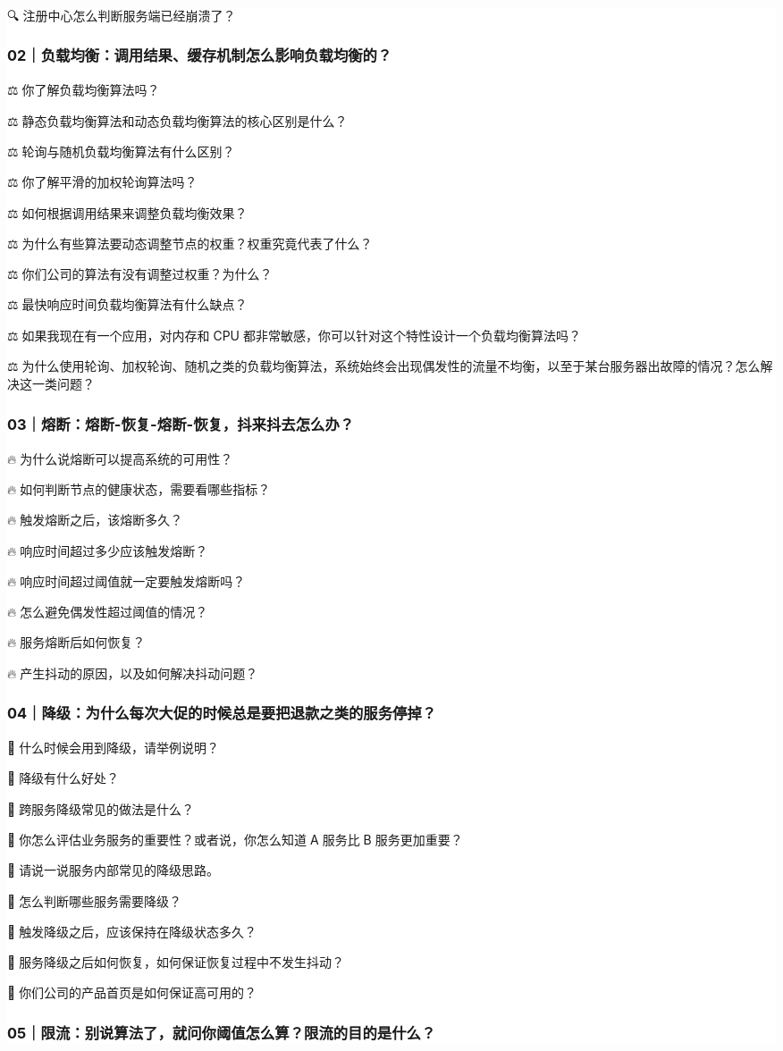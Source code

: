 🔍 注册中心怎么判断服务端已经崩溃了？

### 02｜负载均衡：调用结果、缓存机制怎么影响负载均衡的？

⚖️ 你了解负载均衡算法吗？

⚖️ 静态负载均衡算法和动态负载均衡算法的核心区别是什么？

⚖️ 轮询与随机负载均衡算法有什么区别？

⚖️ 你了解平滑的加权轮询算法吗？

⚖️ 如何根据调用结果来调整负载均衡效果？

⚖️ 为什么有些算法要动态调整节点的权重？权重究竟代表了什么？

⚖️ 你们公司的算法有没有调整过权重？为什么？

⚖️ 最快响应时间负载均衡算法有什么缺点？

⚖️ 如果我现在有一个应用，对内存和 CPU 都非常敏感，你可以针对这个特性设计一个负载均衡算法吗？

⚖️ 为什么使用轮询、加权轮询、随机之类的负载均衡算法，系统始终会出现偶发性的流量不均衡，以至于某台服务器出故障的情况？怎么解决这一类问题？

### 03｜熔断：熔断-恢复-熔断-恢复，抖来抖去怎么办？

🔥 为什么说熔断可以提高系统的可用性？

🔥 如何判断节点的健康状态，需要看哪些指标？

🔥 触发熔断之后，该熔断多久？

🔥 响应时间超过多少应该触发熔断？

🔥 响应时间超过阈值就一定要触发熔断吗？

🔥 怎么避免偶发性超过阈值的情况？

🔥 服务熔断后如何恢复？

🔥 产生抖动的原因，以及如何解决抖动问题？

### 04｜降级：为什么每次大促的时候总是要把退款之类的服务停掉？

🤚 什么时候会用到降级，请举例说明？

🤚 降级有什么好处？

🤚 跨服务降级常见的做法是什么？

🤚 你怎么评估业务服务的重要性？或者说，你怎么知道 A 服务比 B 服务更加重要？

🤚 请说一说服务内部常见的降级思路。

🤚 怎么判断哪些服务需要降级？

🤚 触发降级之后，应该保持在降级状态多久？

🤚 服务降级之后如何恢复，如何保证恢复过程中不发生抖动？

🤚 你们公司的产品首页是如何保证高可用的？

### 05｜限流：别说算法了，就问你阈值怎么算？限流的目的是什么？
